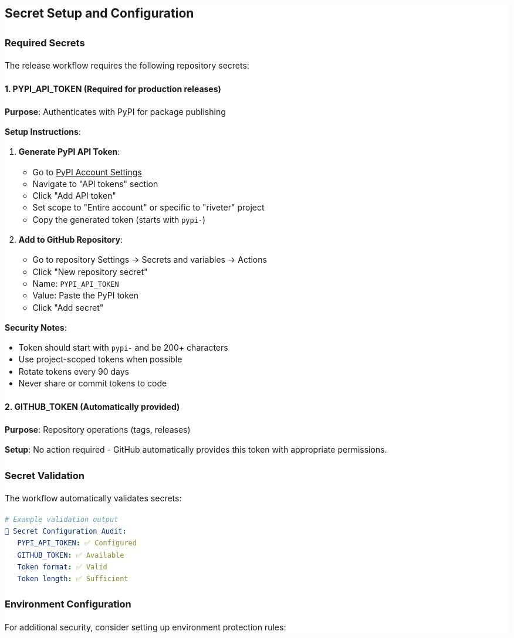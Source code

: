 ## Secret Setup and Configuration

### Required Secrets

The release workflow requires the following repository secrets:

#### 1. PYPI_API_TOKEN (Required for production releases)

**Purpose**: Authenticates with PyPI for package publishing

**Setup Instructions**:

1. **Generate PyPI API Token**:
   - Go to [PyPI Account Settings](https://pypi.org/manage/account/)
   - Navigate to "API tokens" section
   - Click "Add API token"
   - Set scope to "Entire account" or specific to "riveter" project
   - Copy the generated token (starts with `pypi-`)

2. **Add to GitHub Repository**:
   - Go to repository Settings → Secrets and variables → Actions
   - Click "New repository secret"
   - Name: `PYPI_API_TOKEN`
   - Value: Paste the PyPI token
   - Click "Add secret"

**Security Notes**:
- Token should start with `pypi-` and be 200+ characters
- Use project-scoped tokens when possible
- Rotate tokens every 90 days
- Never share or commit tokens to code

#### 2. GITHUB_TOKEN (Automatically provided)

**Purpose**: Repository operations (tags, releases)

**Setup**: No action required - GitHub automatically provides this token with appropriate permissions.

### Secret Validation

The workflow automatically validates secrets:

```yaml
# Example validation output
🔐 Secret Configuration Audit:
   PYPI_API_TOKEN: ✅ Configured
   GITHUB_TOKEN: ✅ Available
   Token format: ✅ Valid
   Token length: ✅ Sufficient
```

### Environment Configuration

For additional security, consider setting up environment protection rules:
